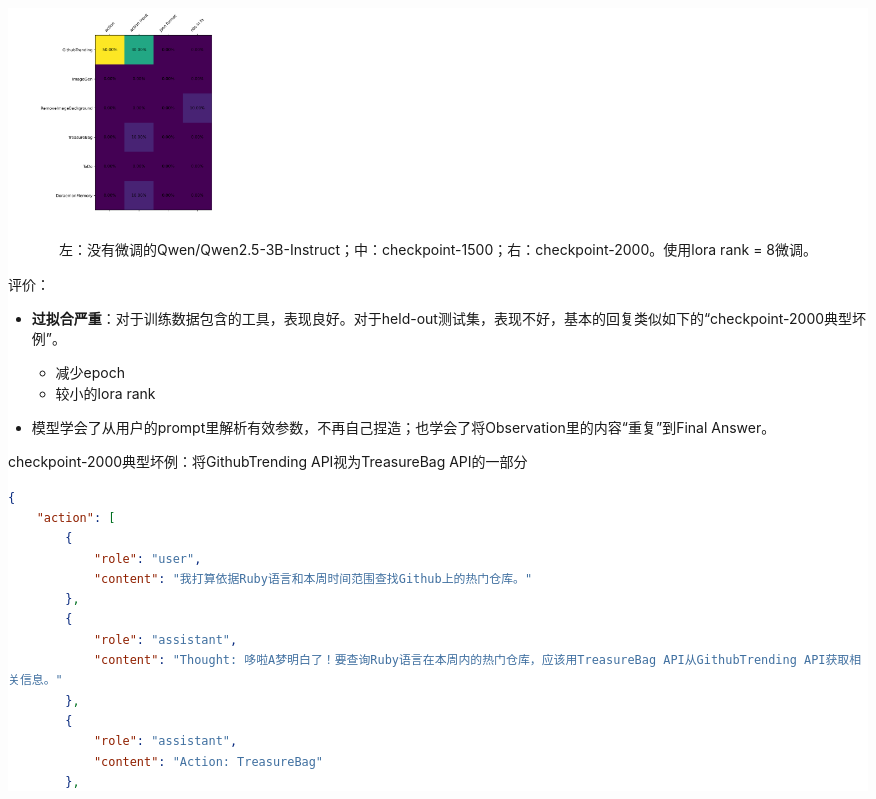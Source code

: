   <img src="evaluate/r=8/checkpoint-2000/checkpoint-2000_res.png" alt="checkpoint-2000" style="width: 33%;">
</div>

<center>左：没有微调的Qwen/Qwen2.5-3B-Instruct；中：checkpoint-1500；右：checkpoint-2000。使用lora rank = 8微调。</center>

评价：

* **过拟合严重**：对于训练数据包含的工具，表现良好。对于held-out测试集，表现不好，基本的回复类似如下的“checkpoint-2000典型坏例”。
  * 减少epoch
  * 较小的lora rank

* 模型学会了从用户的prompt里解析有效参数，不再自己捏造；也学会了将Observation里的内容“重复”到Final Answer。

checkpoint-2000典型坏例：将GithubTrending API视为TreasureBag API的一部分

```json
{
    "action": [
        {
            "role": "user",
            "content": "我打算依据Ruby语言和本周时间范围查找Github上的热门仓库。"
        },
        {
            "role": "assistant",
            "content": "Thought: 哆啦A梦明白了！要查询Ruby语言在本周内的热门仓库，应该用TreasureBag API从GithubTrending API获取相关信息。"
        },
        {
            "role": "assistant",
            "content": "Action: TreasureBag"
        },
```